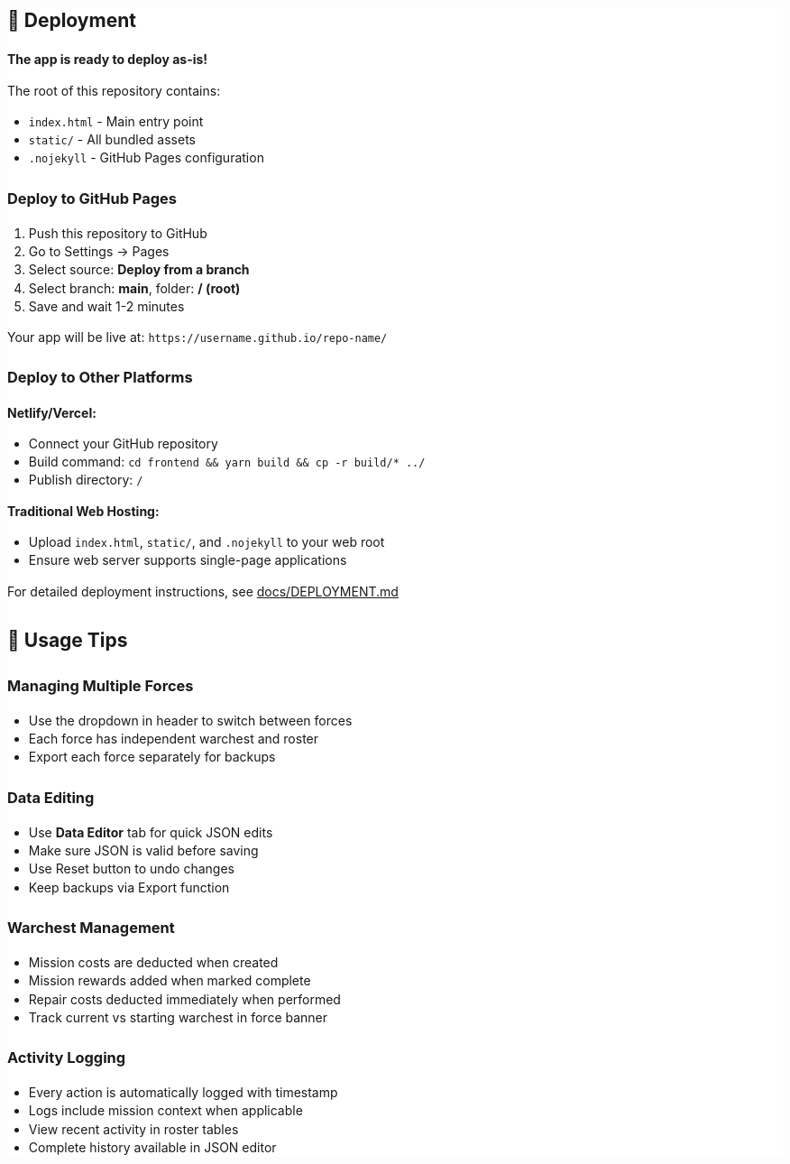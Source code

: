 ## 🚢 Deployment

**The app is ready to deploy as-is!**

The root of this repository contains:
- `index.html` - Main entry point
- `static/` - All bundled assets
- `.nojekyll` - GitHub Pages configuration

### Deploy to GitHub Pages

1. Push this repository to GitHub
2. Go to Settings → Pages
3. Select source: **Deploy from a branch**
4. Select branch: **main**, folder: **/ (root)**
5. Save and wait 1-2 minutes

Your app will be live at: `https://username.github.io/repo-name/`

### Deploy to Other Platforms

**Netlify/Vercel:**
- Connect your GitHub repository
- Build command: `cd frontend && yarn build && cp -r build/* ../`
- Publish directory: `/`

**Traditional Web Hosting:**
- Upload `index.html`, `static/`, and `.nojekyll` to your web root
- Ensure web server supports single-page applications

For detailed deployment instructions, see [docs/DEPLOYMENT.md](./docs/DEPLOYMENT.md)

## 📝 Usage Tips

### Managing Multiple Forces
- Use the dropdown in header to switch between forces
- Each force has independent warchest and roster
- Export each force separately for backups

### Data Editing
- Use **Data Editor** tab for quick JSON edits
- Make sure JSON is valid before saving
- Use Reset button to undo changes
- Keep backups via Export function

### Warchest Management
- Mission costs are deducted when created
- Mission rewards added when marked complete
- Repair costs deducted immediately when performed
- Track current vs starting warchest in force banner

### Activity Logging
- Every action is automatically logged with timestamp
- Logs include mission context when applicable
- View recent activity in roster tables
- Complete history available in JSON editor
